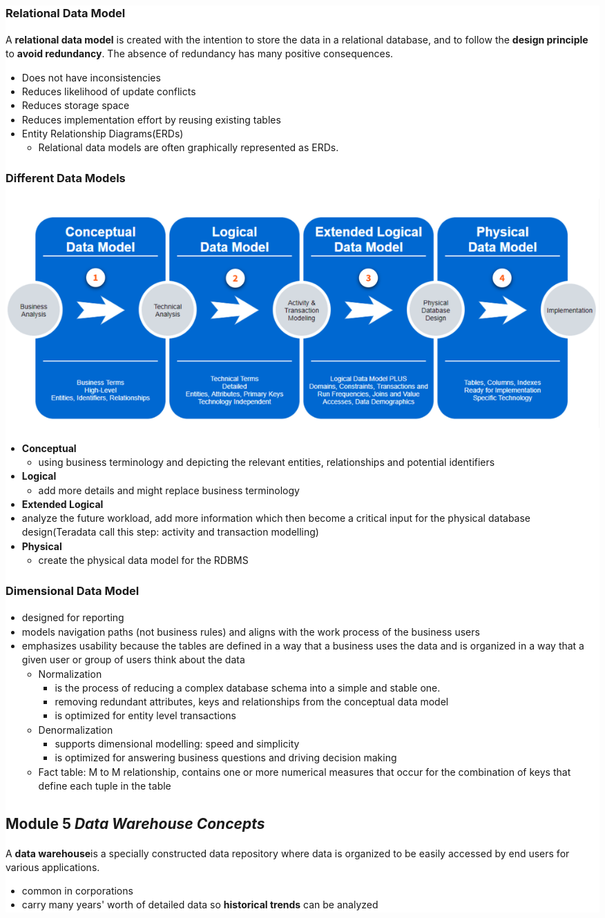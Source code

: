 ### Relational Data Model
A **relational data model** is created with the intention to store the data in a relational database, and to follow the **design principle** to **avoid redundancy**. The absence of redundancy has many positive consequences.
* Does not have inconsistencies
* Reduces likelihood of update conflicts
* Reduces storage space
* Reduces implementation effort by reusing existing tables 
* Entity Relationship Diagrams(ERDs)
  * Relational data models are often graphically represented as ERDs.
### Different Data Models
![alt-text](dm.PNG "Data Models")
* **Conceptual**
  * using business terminology and depicting the relevant entities, relationships and potential identifiers
* **Logical**
  * add more details and might replace business terminology
* **Extended Logical**
* analyze the future workload, add more information which then become a critical input for the physical database design(Teradata call this step: activity and transaction modelling)
* **Physical**
  * create the physical data model for the RDBMS
### Dimensional Data Model
* designed for reporting
* models navigation paths (not business rules) and aligns with the work process of the business users
* emphasizes usability because the tables are defined in a way that a business uses the data and is organized in a way that a given user or group of users think about the data
    * Normalization
      * is the process of reducing a complex database schema into a simple and stable one. 
      * removing redundant attributes, keys and relationships from the conceptual data model
      * is optimized for entity level transactions
    * Denormalization
      * supports dimensional modelling: speed and simplicity
      * is optimized for answering business questions and driving decision making
    * Fact table: M to M relationship, contains one or more numerical measures that occur for the combination of keys that define each tuple in the table
## Module 5 *Data Warehouse Concepts*
A **data warehouse**is a specially constructed data repository where data is organized to be easily accessed by end users for various applications.
* common in corporations
* carry many years' worth of detailed data so **historical trends** can be analyzed